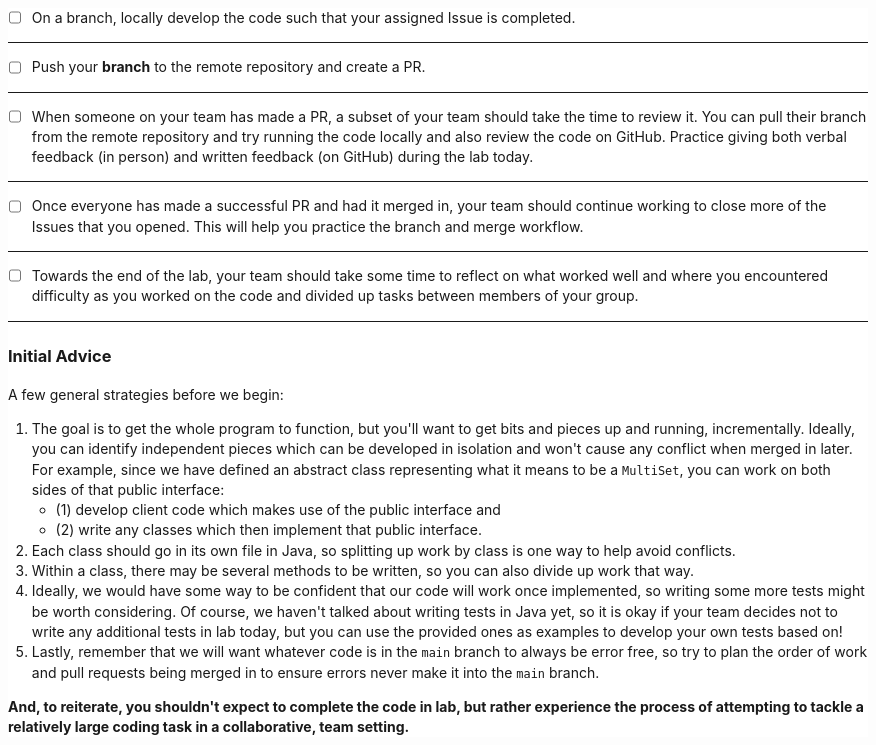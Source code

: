- [ ] On a branch, locally develop the code such that your assigned Issue is completed.

---

- [ ] Push your **branch** to the remote repository and create a PR.

---

- [ ] When someone on your team has made a PR, a subset of your team should take the time
  to review it. You can pull their branch from the remote repository and try running the code locally
  and also review the code on GitHub. Practice giving both verbal feedback (in person) and written feedback
  (on GitHub) during the lab today.

---

- [ ] Once everyone has made a successful PR and had it merged in, your team should continue
  working to close more of the Issues that you opened. This will help you practice the branch and merge workflow.

---

- [ ] Towards the end of the lab, your team should take some time to reflect on what worked well
  and where you encountered difficulty as you worked on the code and divided up tasks between members of your group.

---

### Initial Advice
A few general strategies before we begin:

1. The goal is to get the whole program to function, but you'll want to get bits and pieces up and
   running, incrementally. Ideally, you can identify independent pieces which can be developed in isolation
   and won't cause any conflict when merged in later. For example, since we have defined an abstract class
   representing what it means to be a `MultiSet`, you can work on both sides of that public interface:
   * (1) develop client code which makes use of the public interface and
   * (2) write any classes which then implement that public interface.
2. Each class should go in its own file in Java, so splitting up work by class is one way to help
   avoid conflicts.
3. Within a class, there may be several methods to be written, so you can also divide up work that way.
4. Ideally, we would have some way to be confident that our code will work once implemented, so writing
   some more tests might be worth considering. Of course, we haven't talked about writing tests in Java yet, so
   it is okay if your team decides not to write any additional tests in lab today, but you can use the
   provided ones as examples to develop your own tests based on!
5. Lastly, remember that we will want whatever code is in the `main` branch to always be error free,
   so try to plan the order of work and pull requests being merged in to ensure
   errors never make it into the `main` branch.

**And, to reiterate, you shouldn't expect to complete the code in lab, but rather experience the process
of attempting to tackle a relatively large coding task in a collaborative, team setting.**
